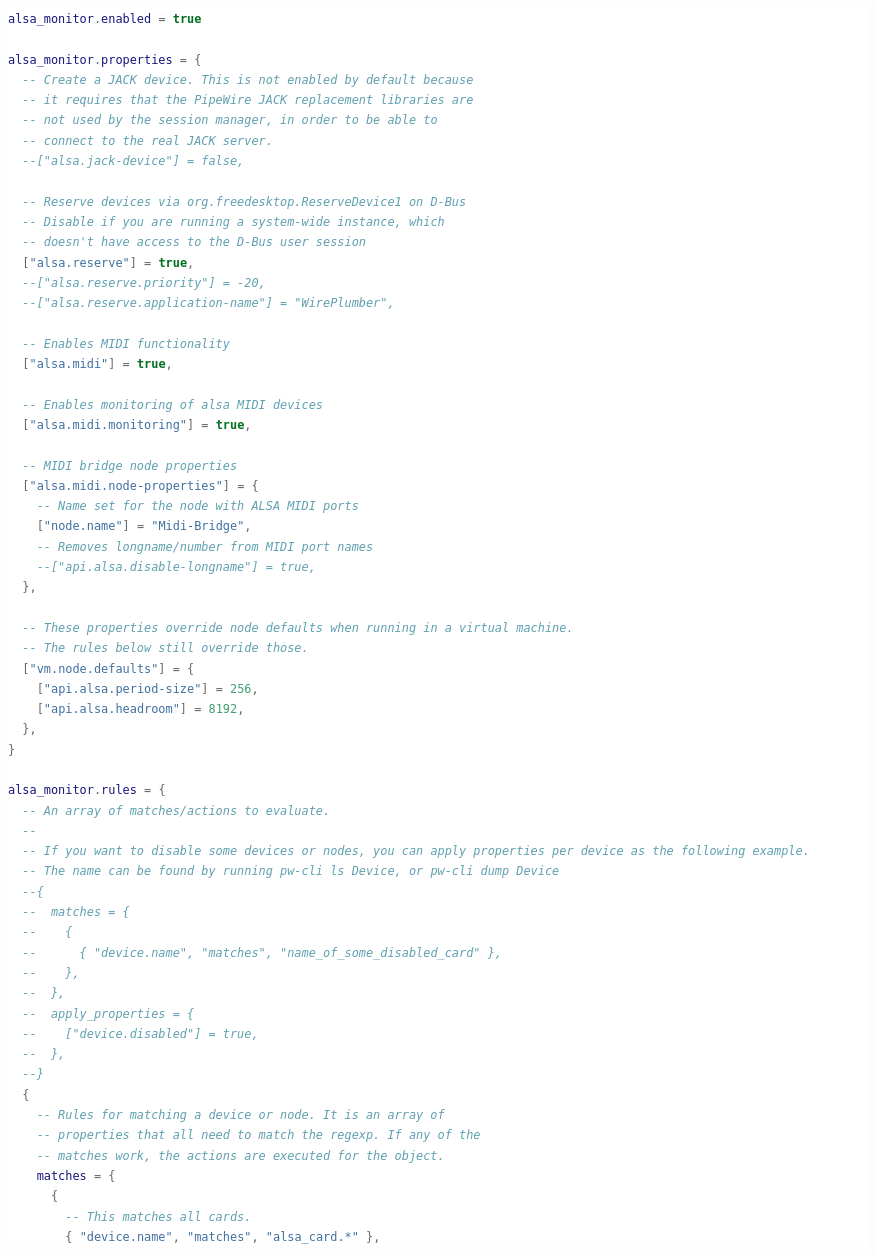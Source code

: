 
```lua
alsa_monitor.enabled = true

alsa_monitor.properties = {
  -- Create a JACK device. This is not enabled by default because
  -- it requires that the PipeWire JACK replacement libraries are
  -- not used by the session manager, in order to be able to
  -- connect to the real JACK server.
  --["alsa.jack-device"] = false,

  -- Reserve devices via org.freedesktop.ReserveDevice1 on D-Bus
  -- Disable if you are running a system-wide instance, which
  -- doesn't have access to the D-Bus user session
  ["alsa.reserve"] = true,
  --["alsa.reserve.priority"] = -20,
  --["alsa.reserve.application-name"] = "WirePlumber",

  -- Enables MIDI functionality
  ["alsa.midi"] = true,

  -- Enables monitoring of alsa MIDI devices
  ["alsa.midi.monitoring"] = true,

  -- MIDI bridge node properties
  ["alsa.midi.node-properties"] = {
    -- Name set for the node with ALSA MIDI ports
    ["node.name"] = "Midi-Bridge",
    -- Removes longname/number from MIDI port names
    --["api.alsa.disable-longname"] = true,
  },

  -- These properties override node defaults when running in a virtual machine.
  -- The rules below still override those.
  ["vm.node.defaults"] = {
    ["api.alsa.period-size"] = 256,
    ["api.alsa.headroom"] = 8192,
  },
}

alsa_monitor.rules = {
  -- An array of matches/actions to evaluate.
  --
  -- If you want to disable some devices or nodes, you can apply properties per device as the following example.
  -- The name can be found by running pw-cli ls Device, or pw-cli dump Device
  --{
  --  matches = {
  --    {
  --      { "device.name", "matches", "name_of_some_disabled_card" },
  --    },
  --  },
  --  apply_properties = {
  --    ["device.disabled"] = true,
  --  },
  --}
  {
    -- Rules for matching a device or node. It is an array of
    -- properties that all need to match the regexp. If any of the
    -- matches work, the actions are executed for the object.
    matches = {
      {
        -- This matches all cards.
        { "device.name", "matches", "alsa_card.*" },
```